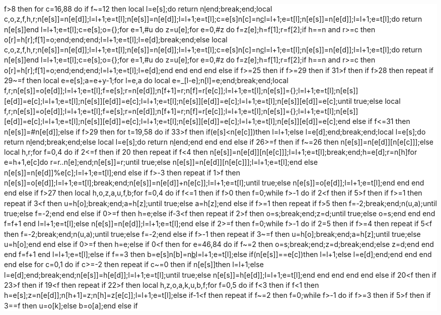 f>8 then for c=16,88 do if f~=12 then local l=e[s];do return n[l](r(n,l+1,e[d]))end;break;end;local c,o,z,f,h,r;n[e[s]]=n[e[d]];l=l+1;e=t[l];n[e[s]]=n[e[d]];l=l+1;e=t[l];c=e[s]n[c]=n[c](n[c+1])l=l+1;e=t[l];n[e[s]]=n[e[d]];l=l+1;e=t[l];do return n[e[s]]end l=l+1;e=t[l];c=e[s];o={};for e=1,#u do z=u[e];for e=0,#z do f=z[e];h=f[1];r=f[2];if h==n and r>=c then o[r]=h[r];f[1]=o;end;end;end;l=l+1;e=t[l];l=e[d];break;end;else local c,o,z,f,h,r;n[e[s]]=n[e[d]];l=l+1;e=t[l];n[e[s]]=n[e[d]];l=l+1;e=t[l];c=e[s]n[c]=n[c](n[c+1])l=l+1;e=t[l];n[e[s]]=n[e[d]];l=l+1;e=t[l];do return n[e[s]]end l=l+1;e=t[l];c=e[s];o={};for e=1,#u do z=u[e];for e=0,#z do f=z[e];h=f[1];r=f[2];if h==n and r>=c then o[r]=h[r];f[1]=o;end;end;end;l=l+1;e=t[l];l=e[d];end end end end else if f>=25 then if f>=29 then if 31>f then if f>28 then repeat if 29~=f then local e=e[s];a=e+y-1;for l=e,a do local e=_[l-e];n[l]=e;end;break;end;local f,r;n[e[s]]=o[e[d]];l=l+1;e=t[l];f=e[s];r=n[e[d]];n[f+1]=r;n[f]=r[e[c]];l=l+1;e=t[l];n[e[s]]={};l=l+1;e=t[l];n[e[s]][e[d]]=e[c];l=l+1;e=t[l];n[e[s]][e[d]]=e[c];l=l+1;e=t[l];n[e[s]][e[d]]=e[c];l=l+1;e=t[l];n[e[s]][e[d]]=e[c];until true;else local f,r;n[e[s]]=o[e[d]];l=l+1;e=t[l];f=e[s];r=n[e[d]];n[f+1]=r;n[f]=r[e[c]];l=l+1;e=t[l];n[e[s]]={};l=l+1;e=t[l];n[e[s]][e[d]]=e[c];l=l+1;e=t[l];n[e[s]][e[d]]=e[c];l=l+1;e=t[l];n[e[s]][e[d]]=e[c];l=l+1;e=t[l];n[e[s]][e[d]]=e[c];end else if f<=31 then n[e[s]]=#n[e[d]];else if f>29 then for t=19,58 do if 33>f then if(e[s]<n[e[c]])then l=l+1;else l=e[d];end;break;end;local l=e[s];do return n[l](r(n,l+1,e[d]))end;break;end;else local l=e[s];do return n[l](r(n,l+1,e[d]))end;end end end else if 26>=f then if f~=26 then n[e[s]]=n[e[d]][n[e[c]]];else local h,r;for f=0,4 do if 2<=f then if 2<f then if f>0 then repeat if f<4 then n[e[s]]=n[e[d]][n[e[c]]];l=l+1;e=t[l];break;end;h=e[d];r=n[h]for e=h+1,e[c]do r=r..n[e];end;n[e[s]]=r;until true;else n[e[s]]=n[e[d]][n[e[c]]];l=l+1;e=t[l];end else n[e[s]]=n[e[d]]%e[c];l=l+1;e=t[l];end else if f>-3 then repeat if 1>f then n[e[s]]=o[e[d]];l=l+1;e=t[l];break;end;n[e[s]]=n[e[d]]+n[e[c]];l=l+1;e=t[l];until true;else n[e[s]]=o[e[d]];l=l+1;e=t[l];end end end end else if f>27 then local h,o,z,a,u,f,b;for f=0,4 do if f<=1 then if f>0 then f=0;while f>-1 do if 2<f then if 5>f then if f>=1 then repeat if 3<f then u=h[o];break;end;a=h[z];until true;else a=h[z];end else if f>=1 then repeat if f>5 then f=-2;break;end;n(u,a);until true;else f=-2;end end else if 0>=f then h=e;else if-3<f then repeat if 2>f then o=s;break;end;z=d;until true;else o=s;end end end f=f+1 end l=l+1;e=t[l];else n[e[s]]=n[e[d]];l=l+1;e=t[l];end else if 2>=f then f=0;while f>-1 do if 2<f then if f>=5 then if f>=4 then repeat if 5<f then f=-2;break;end;n(u,a);until true;else f=-2;end else if f>-1 then repeat if 3~=f then u=h[o];break;end;a=h[z];until true;else u=h[o];end end else if 0>=f then h=e;else if 0<f then for e=46,84 do if f~=2 then o=s;break;end;z=d;break;end;else z=d;end end end f=f+1 end l=l+1;e=t[l];else if f==3 then b=e[s]n[b]=n[b](r(n,b+1,e[d]))l=l+1;e=t[l];else if(n[e[s]]==e[c])then l=l+1;else l=e[d];end;end end end end else for c=0,1 do if c>=-2 then repeat if c~=0 then if n[e[s]]then l=l+1;else l=e[d];end;break;end;n[e[s]]=h[e[d]];l=l+1;e=t[l];until true;else n[e[s]]=h[e[d]];l=l+1;e=t[l];end end end end end else if 20<f then if 23>f then if 19<f then repeat if 22>f then local h,z,o,a,k,u,b,f;for f=0,5 do if f<3 then if f<1 then h=e[s];z=n[e[d]];n[h+1]=z;n[h]=z[e[c]];l=l+1;e=t[l];else if-1<f then repeat if f~=2 then f=0;while f>-1 do if f>=3 then if 5>f then if 3==f then u=o[k];else b=o[a];end else if